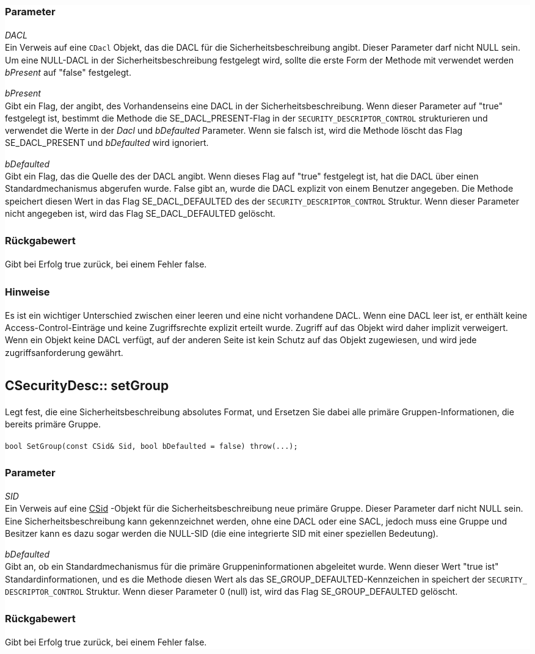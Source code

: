### <a name="parameters"></a>Parameter  
 *DACL*  
 Ein Verweis auf eine `CDacl` Objekt, das die DACL für die Sicherheitsbeschreibung angibt. Dieser Parameter darf nicht NULL sein. Um eine NULL-DACL in der Sicherheitsbeschreibung festgelegt wird, sollte die erste Form der Methode mit verwendet werden *bPresent* auf "false" festgelegt.  
  
 *bPresent*  
 Gibt ein Flag, der angibt, des Vorhandenseins eine DACL in der Sicherheitsbeschreibung. Wenn dieser Parameter auf "true" festgelegt ist, bestimmt die Methode die SE_DACL_PRESENT-Flag in der `SECURITY_DESCRIPTOR_CONTROL` strukturieren und verwendet die Werte in der *Dacl* und *bDefaulted* Parameter. Wenn sie falsch ist, wird die Methode löscht das Flag SE_DACL_PRESENT und *bDefaulted* wird ignoriert.  
  
 *bDefaulted*  
 Gibt ein Flag, das die Quelle des der DACL angibt. Wenn dieses Flag auf "true" festgelegt ist, hat die DACL über einen Standardmechanismus abgerufen wurde. False gibt an, wurde die DACL explizit von einem Benutzer angegeben. Die Methode speichert diesen Wert in das Flag SE_DACL_DEFAULTED des der `SECURITY_DESCRIPTOR_CONTROL` Struktur. Wenn dieser Parameter nicht angegeben ist, wird das Flag SE_DACL_DEFAULTED gelöscht.  
  
### <a name="return-value"></a>Rückgabewert  
 Gibt bei Erfolg true zurück, bei einem Fehler false.  
  
### <a name="remarks"></a>Hinweise  
 Es ist ein wichtiger Unterschied zwischen einer leeren und eine nicht vorhandene DACL. Wenn eine DACL leer ist, er enthält keine Access-Control-Einträge und keine Zugriffsrechte explizit erteilt wurde. Zugriff auf das Objekt wird daher implizit verweigert. Wenn ein Objekt keine DACL verfügt, auf der anderen Seite ist kein Schutz auf das Objekt zugewiesen, und wird jede zugriffsanforderung gewährt.  
  
##  <a name="setgroup"></a>  CSecurityDesc:: setGroup  
 Legt fest, die eine Sicherheitsbeschreibung absolutes Format, und Ersetzen Sie dabei alle primäre Gruppen-Informationen, die bereits primäre Gruppe.  
  
```
bool SetGroup(const CSid& Sid, bool bDefaulted = false) throw(...);
```  
  
### <a name="parameters"></a>Parameter  
 *SID*  
 Ein Verweis auf eine [CSid](../../atl/reference/csid-class.md) -Objekt für die Sicherheitsbeschreibung neue primäre Gruppe. Dieser Parameter darf nicht NULL sein. Eine Sicherheitsbeschreibung kann gekennzeichnet werden, ohne eine DACL oder eine SACL, jedoch muss eine Gruppe und Besitzer kann es dazu sogar werden die NULL-SID (die eine integrierte SID mit einer speziellen Bedeutung).  
  
 *bDefaulted*  
 Gibt an, ob ein Standardmechanismus für die primäre Gruppeninformationen abgeleitet wurde. Wenn dieser Wert "true ist" Standardinformationen, und es die Methode diesen Wert als das SE_GROUP_DEFAULTED-Kennzeichen in speichert der `SECURITY_DESCRIPTOR_CONTROL` Struktur. Wenn dieser Parameter 0 (null) ist, wird das Flag SE_GROUP_DEFAULTED gelöscht.  
  
### <a name="return-value"></a>Rückgabewert  
 Gibt bei Erfolg true zurück, bei einem Fehler false.  
  